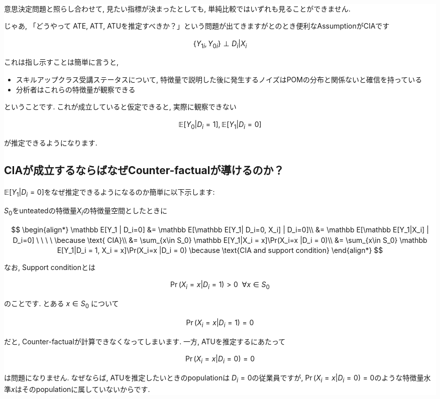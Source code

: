 意思決定問題と照らし合わせて, 見たい指標が決まったとしても, 単純比較ではいずれも見ることができません.

じゃあ, 「どうやって ATE, ATT, ATUを推定すべきか？」という問題が出てきますがとのとき便利なAssumptionがCIAです

$$
\{Y_{1i}, Y_{0i}\} \perp D_i |X_i
$$

これは指し示すことは簡単に言うと, 

- スキルアップクラス受講ステータスについて, 特徴量で説明した後に発生するノイズはPOMの分布と関係ないと確信を持っている
- 分析者はこれらの特徴量が観察できる

ということです. これが成立していると仮定できると, 実際に観察できない 

$$
\mathbb E[Y_0 | D_i=1], \mathbb E[Y_1 | D_i=0]
$$

が推定できるようになります. 

## CIAが成立するならばなぜCounter-factualが導けるのか？

$\mathbb E[Y_1 \vert D_i=0]$をなぜ推定できるようになるのか簡単に以下示します:

$S_0$をunteatedの特徴量$X_i$の特徴量空間としたときに

<div class="math display" style="overflow: auto">
$$
\begin{align*}
\mathbb E[Y_1 | D_i=0] &= \mathbb E[\mathbb E[Y_1| D_i=0, X_i] | D_i=0]\\
&= \mathbb E[\mathbb E[Y_1|X_i] | D_i=0] \  \   \  \ \because \text{ CIA}\\
&= \sum_{x\in S_0} \mathbb E[Y_1|X_i = x]\Pr(X_i=x |D_i = 0)\\  
&= \sum_{x\in S_0} \mathbb E[Y_1|D_i = 1, X_i = x]\Pr(X_i=x |D_i = 0) \because \text{CIA and support condition}
\end{align*}
$$
</div>

なお, Support conditionとは

$$
\Pr(X_i=x |D_i = 1) > 0 \ \ \forall x \in S_0
$$

のことです. とある $x \in S_0$ について 

$$
\Pr(X_i=x |D_i = 1) = 0
$$ 

だと, Counter-factualが計算できなくなってしまいます. 一方, ATUを推定するにあたって 

$$
\Pr(X_i=x |D_i = 0) = 0
$$

は問題になりません. なぜならば, ATUを推定したいときのpopulationは $D_i = 0$の従業員ですが, $\Pr(X_i=x \vert D_i = 0) = 0$のような特徴量水準$x$はそのpopulationに属していないからです.
